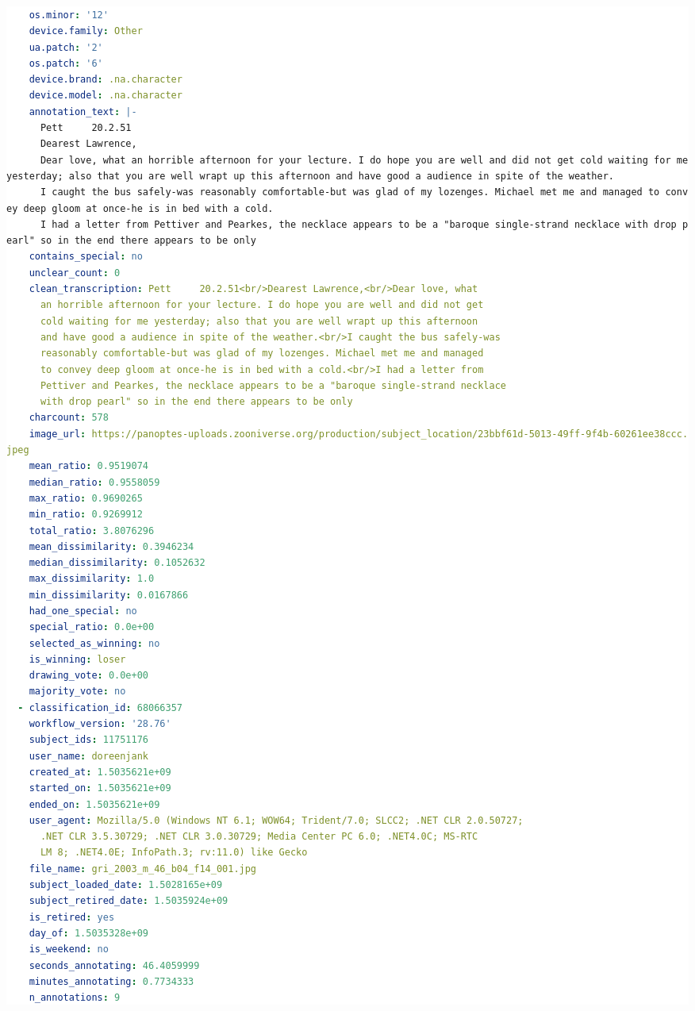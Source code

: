 ```yaml
    os.minor: '12'
    device.family: Other
    ua.patch: '2'
    os.patch: '6'
    device.brand: .na.character
    device.model: .na.character
    annotation_text: |-
      Pett     20.2.51
      Dearest Lawrence,
      Dear love, what an horrible afternoon for your lecture. I do hope you are well and did not get cold waiting for me yesterday; also that you are well wrapt up this afternoon and have good a audience in spite of the weather.
      I caught the bus safely-was reasonably comfortable-but was glad of my lozenges. Michael met me and managed to convey deep gloom at once-he is in bed with a cold.
      I had a letter from Pettiver and Pearkes, the necklace appears to be a "baroque single-strand necklace with drop pearl" so in the end there appears to be only
    contains_special: no
    unclear_count: 0
    clean_transcription: Pett     20.2.51<br/>Dearest Lawrence,<br/>Dear love, what
      an horrible afternoon for your lecture. I do hope you are well and did not get
      cold waiting for me yesterday; also that you are well wrapt up this afternoon
      and have good a audience in spite of the weather.<br/>I caught the bus safely-was
      reasonably comfortable-but was glad of my lozenges. Michael met me and managed
      to convey deep gloom at once-he is in bed with a cold.<br/>I had a letter from
      Pettiver and Pearkes, the necklace appears to be a "baroque single-strand necklace
      with drop pearl" so in the end there appears to be only
    charcount: 578
    image_url: https://panoptes-uploads.zooniverse.org/production/subject_location/23bbf61d-5013-49ff-9f4b-60261ee38ccc.jpeg
    mean_ratio: 0.9519074
    median_ratio: 0.9558059
    max_ratio: 0.9690265
    min_ratio: 0.9269912
    total_ratio: 3.8076296
    mean_dissimilarity: 0.3946234
    median_dissimilarity: 0.1052632
    max_dissimilarity: 1.0
    min_dissimilarity: 0.0167866
    had_one_special: no
    special_ratio: 0.0e+00
    selected_as_winning: no
    is_winning: loser
    drawing_vote: 0.0e+00
    majority_vote: no
  - classification_id: 68066357
    workflow_version: '28.76'
    subject_ids: 11751176
    user_name: doreenjank
    created_at: 1.5035621e+09
    started_on: 1.5035621e+09
    ended_on: 1.5035621e+09
    user_agent: Mozilla/5.0 (Windows NT 6.1; WOW64; Trident/7.0; SLCC2; .NET CLR 2.0.50727;
      .NET CLR 3.5.30729; .NET CLR 3.0.30729; Media Center PC 6.0; .NET4.0C; MS-RTC
      LM 8; .NET4.0E; InfoPath.3; rv:11.0) like Gecko
    file_name: gri_2003_m_46_b04_f14_001.jpg
    subject_loaded_date: 1.5028165e+09
    subject_retired_date: 1.5035924e+09
    is_retired: yes
    day_of: 1.5035328e+09
    is_weekend: no
    seconds_annotating: 46.4059999
    minutes_annotating: 0.7734333
    n_annotations: 9
```